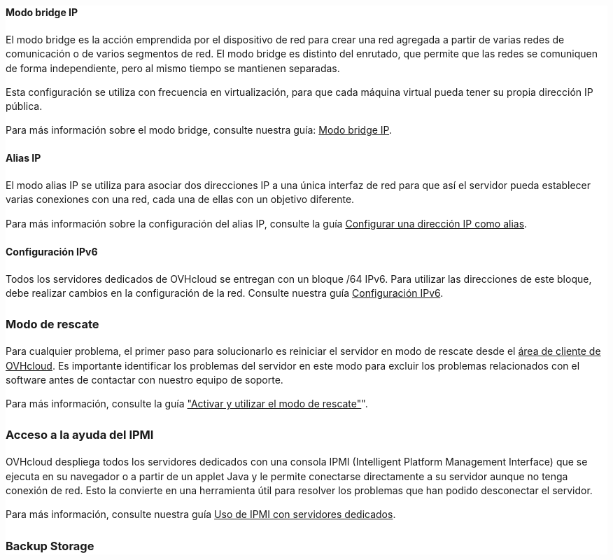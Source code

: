 #### Modo bridge IP

El modo bridge es la acción emprendida por el dispositivo de red para crear una red agregada a partir de varias redes de comunicación o de varios segmentos de red. El modo bridge es distinto del enrutado, que permite que las redes se comuniquen de forma independiente, pero al mismo tiempo se mantienen separadas.

Esta configuración se utiliza con frecuencia en virtualización, para que cada máquina virtual pueda tener su propia dirección IP pública.

Para más información sobre el modo bridge, consulte nuestra guía: [Modo bridge IP](/pages/bare_metal_cloud/dedicated_servers/network_bridging).

#### Alias IP

El modo alias IP se utiliza para asociar dos direcciones IP a una única interfaz de red para que así el servidor pueda establecer varias conexiones con una red, cada una de ellas con un objetivo diferente.

Para más información sobre la configuración del alias IP, consulte la guía [Configurar una dirección IP como alias](/pages/bare_metal_cloud/dedicated_servers/network_ipaliasing).

#### Configuración IPv6

Todos los servidores dedicados de OVHcloud se entregan con un bloque /64 IPv6. Para utilizar las direcciones de este bloque, debe realizar cambios en la configuración de la red. Consulte nuestra guía [Configuración IPv6](/pages/bare_metal_cloud/dedicated_servers/network_ipv6).

<a name="rescue"></a>

### Modo de rescate

Para cualquier problema, el primer paso para solucionarlo es reiniciar el servidor en modo de rescate desde el [área de cliente de OVHcloud](/links/manager). Es importante identificar los problemas del servidor en este modo para excluir los problemas relacionados con el software antes de contactar con nuestro equipo de soporte.

Para más información, consulte la guía ["Activar y utilizar el modo de rescate"](/pages/bare_metal_cloud/dedicated_servers/rescue_mode)".

<a name="console"></a>

### Acceso a la ayuda del IPMI

OVHcloud despliega todos los servidores dedicados con una consola IPMI (Intelligent Platform Management Interface) que se ejecuta en su navegador o a partir de un applet Java y le permite conectarse directamente a su servidor aunque no tenga conexión de red. Esto la convierte en una herramienta útil para resolver los problemas que han podido desconectar el servidor.

Para más información, consulte nuestra guía [Uso de IPMI con servidores dedicados](/pages/bare_metal_cloud/dedicated_servers/using_ipmi_on_dedicated_servers).

<a name="backup"></a>

### Backup Storage
